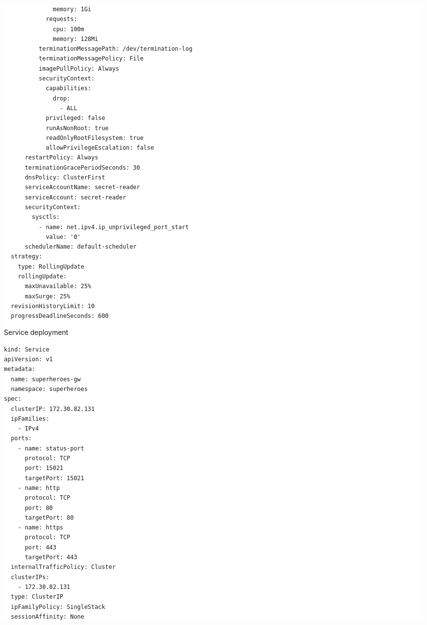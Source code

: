 ```
              memory: 1Gi
            requests:
              cpu: 100m
              memory: 128Mi
          terminationMessagePath: /dev/termination-log
          terminationMessagePolicy: File
          imagePullPolicy: Always
          securityContext:
            capabilities:
              drop:
                - ALL
            privileged: false
            runAsNonRoot: true
            readOnlyRootFilesystem: true
            allowPrivilegeEscalation: false
      restartPolicy: Always
      terminationGracePeriodSeconds: 30
      dnsPolicy: ClusterFirst
      serviceAccountName: secret-reader
      serviceAccount: secret-reader
      securityContext:
        sysctls:
          - name: net.ipv4.ip_unprivileged_port_start
            value: '0'
      schedulerName: default-scheduler
  strategy:
    type: RollingUpdate
    rollingUpdate:
      maxUnavailable: 25%
      maxSurge: 25%
  revisionHistoryLimit: 10
  progressDeadlineSeconds: 600
```
Service deployment
```
kind: Service
apiVersion: v1
metadata:
  name: superheroes-gw
  namespace: superheroes
spec:
  clusterIP: 172.30.82.131
  ipFamilies:
    - IPv4
  ports:
    - name: status-port
      protocol: TCP
      port: 15021
      targetPort: 15021
    - name: http
      protocol: TCP
      port: 80
      targetPort: 80
    - name: https
      protocol: TCP
      port: 443
      targetPort: 443
  internalTrafficPolicy: Cluster
  clusterIPs:
    - 172.30.82.131
  type: ClusterIP
  ipFamilyPolicy: SingleStack
  sessionAffinity: None
```